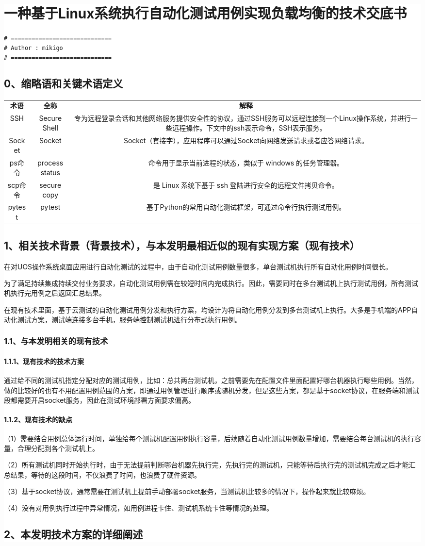 # 一种基于Linux系统执行自动化测试用例实现负载均衡的技术交底书

```shell
# =============================
# Author : mikigo
# =============================
```



## **0、缩略语和关键术语定义**

|          |                |                                                              |
| :------: | :------------: | :----------------------------------------------------------: |
| **术语** |    **全称**    |                           **解释**                           |
|   SSH    |  Secure Shell  | 专为远程登录会话和其他网络服务提供安全性的协议，通过SSH服务可以远程连接到一个Linux操作系统，并进行一些远程操作。下文中的ssh表示命令，SSH表示服务。 |
|  Socket  |     Socket     | Socket（套接字），应用程序可以通过Socket向网络发送请求或者应答网络请求。 |
|  ps命令  | process status |  命令用于显示当前进程的状态，类似于 windows 的任务管理器。   |
| scp命令  |  secure copy   |   是 Linux 系统下基于 ssh 登陆进行安全的远程文件拷贝命令。   |
|  pytest  |     pytest     |  基于Python的常用自动化测试框架，可通过命令行执行测试用例。  |

 

## **1、相关技术背景（背景技术），与本发明最相近似的现有实现方案（现有技术）**

在对UOS操作系统桌面应用进行自动化测试的过程中，由于自动化测试用例数量很多，单台测试机执行所有自动化用例时间很长。

为了满足持续集成持续交付业务要求，自动化测试用例需在较短时间内完成执行。因此，需要同时在多台测试机上执行测试用例，所有测试机执行完用例之后返回汇总结果。

在现有技术里面，基于云测试的自动化测试用例分发和执行方案，均设计为将自动化用例分发到多台测试机上执行。大多是手机端的APP自动化测试方案，测试端连接多台手机，服务端控制测试机进行分布式执行用例。

### **1.1、与本发明相关的现有技术**

#### **1.1.1、现有技术的技术方案**

通过给不同的测试机指定分配对应的测试用例，比如：总共两台测试机，之前需要先在配置文件里面配置好哪台机器执行哪些用例。当然，做的比较好的也有不用配置用例范围的方案，即通过用例管理进行顺序或随机分发，但是这些方案，都是基于socket协议，在服务端和测试段都需要开启socket服务，因此在测试环境部署方面要求偏高。

#### **1.1.2、现有技术的缺点**

（1）需要结合用例总体运行时间，单独给每个测试机配置用例执行容量，后续随着自动化测试用例数量增加，需要结合每台测试机的执行容量，合理分配到各个测试机上。

（2）所有测试机同时开始执行时，由于无法提前判断哪台机器先执行完，先执行完的测试机，只能等待后执行完的测试机完成之后才能汇总结果，等待的这段时间，不仅浪费了时间，也浪费了硬件资源。

（3）基于socket协议，通常需要在测试机上提前手动部署socket服务，当测试机比较多的情况下，操作起来就比较麻烦。

（4）没有对用例执行过程中异常情况，如用例进程卡住、测试机系统卡住等情况的处理。

## **2、本发明技术方案的详细阐述**

